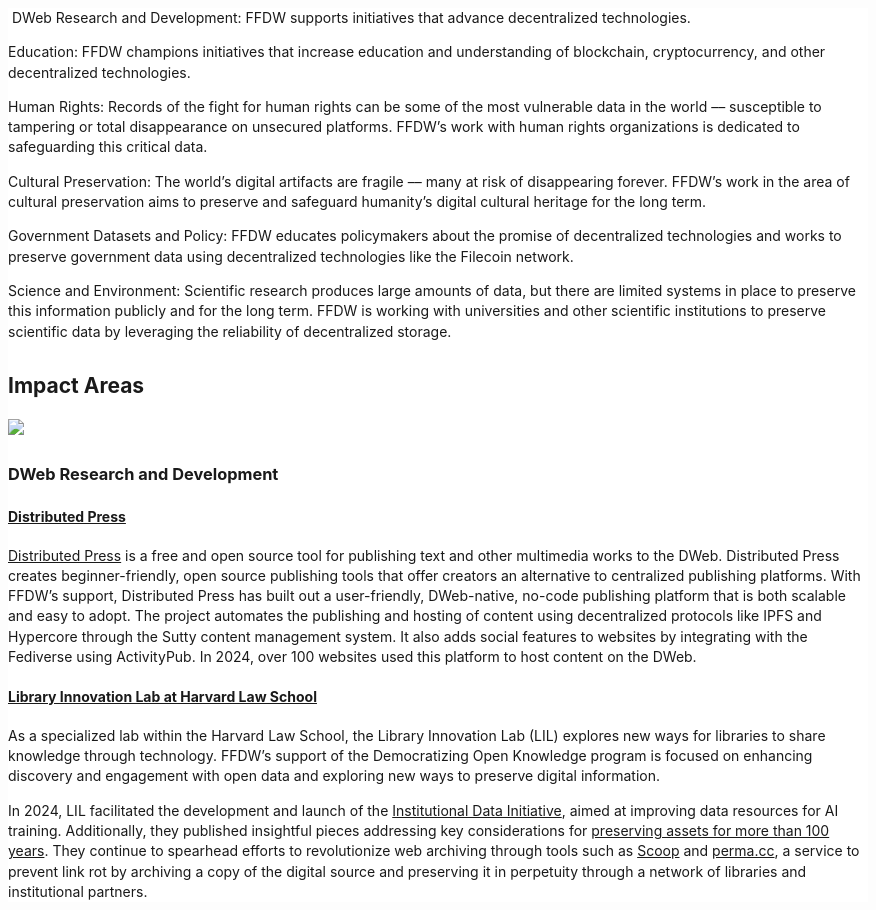  DWeb Research and Development: FFDW supports initiatives that advance decentralized technologies.

Education: FFDW champions initiatives that increase education and understanding of blockchain, cryptocurrency, and other decentralized technologies.

Human Rights: Records of the fight for human rights can be some of the most vulnerable data in the world –– susceptible to tampering or total disappearance on unsecured platforms. FFDW’s work with human rights organizations is dedicated to safeguarding this critical data. 

Cultural Preservation: The world’s digital artifacts are fragile –– many at risk of disappearing forever. FFDW’s work in the area of cultural preservation aims to preserve and safeguard humanity’s digital cultural heritage for the long term. 

Government Datasets and Policy: FFDW educates policymakers about the promise of decentralized technologies and works to preserve government data using decentralized technologies like the Filecoin network. 

Science and Environment: Scientific research produces large amounts of data, but there are limited systems in place to preserve this information publicly and for the long term. FFDW is working with universities and other scientific institutions to preserve scientific data by leveraging the reliability of decentralized storage.

## Impact Areas  

![](/assets/images/dweb-research-and-development.webp)

### DWeb Research and Development

#### [Distributed Press](https://distributed.press/)

[Distributed Press](https://distributed.press/) is a free and open source tool for publishing text and other multimedia works to the DWeb. Distributed Press creates beginner-friendly, open source publishing tools that offer creators an alternative to centralized publishing platforms. With FFDW’s support, Distributed Press has built out a user-friendly, DWeb-native, no-code publishing platform that is both scalable and easy to adopt. The project automates the publishing and hosting of content using decentralized protocols like IPFS and Hypercore through the Sutty content management system. It also adds social features to websites by integrating with the Fediverse using ActivityPub. In 2024, over 100 websites used this platform to host content on the DWeb. 

#### [Library Innovation Lab at Harvard Law School](https://lil.law.harvard.edu/)

As a specialized lab within the Harvard Law School, the Library Innovation Lab (LIL) explores new ways for libraries to share knowledge through technology. FFDW’s support of the Democratizing Open Knowledge program is focused on enhancing discovery and engagement with open data and exploring new ways to preserve digital information. 

In 2024, LIL facilitated the development and launch of the [Institutional Data Initiative](https://hls.harvard.edu/today/harvards-library-innovation-lab-launches-initiative-to-use-public-domain-data-to-train-artificial-intelligence/), aimed at improving data resources for AI training. Additionally, they published insightful pieces addressing key considerations for [preserving assets for more than 100 years](https://lil.law.harvard.edu/century-scale-storage/). They continue to spearhead efforts to revolutionize web archiving through tools such as [Scoop](https://lil.law.harvard.edu/our-work/scoop-capture-engine/) and [perma.cc](https://perma.cc/), a service to prevent link rot by archiving a copy of the digital source and preserving it in perpetuity through a network of libraries and institutional partners. 
